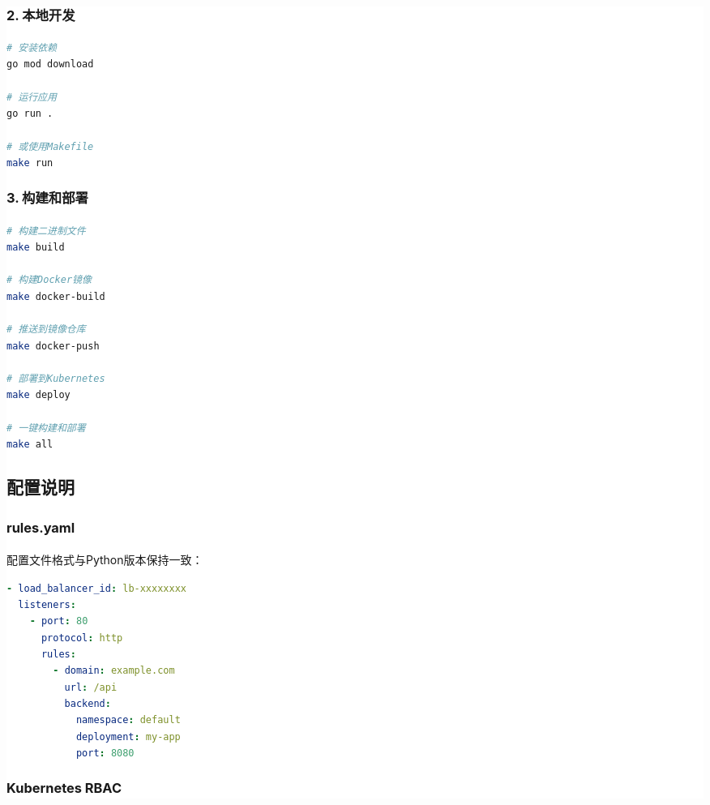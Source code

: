 ### 2. 本地开发

```bash
# 安装依赖
go mod download

# 运行应用
go run .

# 或使用Makefile
make run
```

### 3. 构建和部署

```bash
# 构建二进制文件
make build

# 构建Docker镜像
make docker-build

# 推送到镜像仓库
make docker-push

# 部署到Kubernetes
make deploy

# 一键构建和部署
make all
```

## 配置说明

### rules.yaml

配置文件格式与Python版本保持一致：

```yaml
- load_balancer_id: lb-xxxxxxxx
  listeners:
    - port: 80
      protocol: http
      rules:
        - domain: example.com
          url: /api
          backend:
            namespace: default
            deployment: my-app
            port: 8080
```

### Kubernetes RBAC
